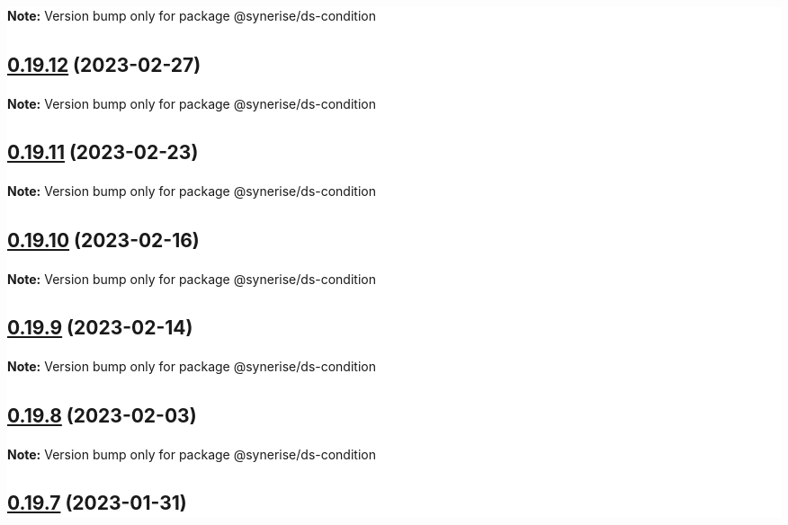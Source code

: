 **Note:** Version bump only for package @synerise/ds-condition





## [0.19.12](https://github.com/Synerise/synerise-design/compare/@synerise/ds-condition@0.19.11...@synerise/ds-condition@0.19.12) (2023-02-27)

**Note:** Version bump only for package @synerise/ds-condition





## [0.19.11](https://github.com/Synerise/synerise-design/compare/@synerise/ds-condition@0.19.10...@synerise/ds-condition@0.19.11) (2023-02-23)

**Note:** Version bump only for package @synerise/ds-condition





## [0.19.10](https://github.com/Synerise/synerise-design/compare/@synerise/ds-condition@0.19.9...@synerise/ds-condition@0.19.10) (2023-02-16)

**Note:** Version bump only for package @synerise/ds-condition





## [0.19.9](https://github.com/Synerise/synerise-design/compare/@synerise/ds-condition@0.19.8...@synerise/ds-condition@0.19.9) (2023-02-14)

**Note:** Version bump only for package @synerise/ds-condition





## [0.19.8](https://github.com/Synerise/synerise-design/compare/@synerise/ds-condition@0.19.7...@synerise/ds-condition@0.19.8) (2023-02-03)

**Note:** Version bump only for package @synerise/ds-condition





## [0.19.7](https://github.com/Synerise/synerise-design/compare/@synerise/ds-condition@0.19.6...@synerise/ds-condition@0.19.7) (2023-01-31)

